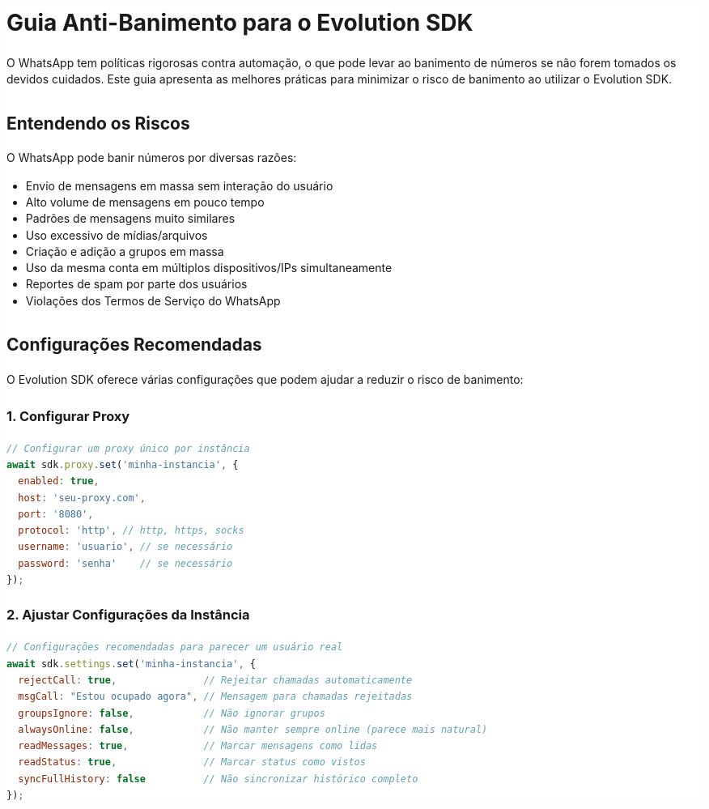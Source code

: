 # Guia Anti-Banimento para o Evolution SDK

O WhatsApp tem políticas rigorosas contra automação, o que pode levar ao banimento de números se não forem tomados os devidos cuidados. Este guia apresenta as melhores práticas para minimizar o risco de banimento ao utilizar o Evolution SDK.

## Entendendo os Riscos

O WhatsApp pode banir números por diversas razões:

- Envio de mensagens em massa sem interação do usuário
- Alto volume de mensagens em pouco tempo
- Padrões de mensagens muito similares
- Uso excessivo de mídias/arquivos
- Criação e adição a grupos em massa
- Uso da mesma conta em múltiplos dispositivos/IPs simultaneamente
- Reportes de spam por parte dos usuários
- Violações dos Termos de Serviço do WhatsApp

## Configurações Recomendadas

O Evolution SDK oferece várias configurações que podem ajudar a reduzir o risco de banimento:

### 1. Configurar Proxy

```javascript
// Configurar um proxy único por instância
await sdk.proxy.set('minha-instancia', {
  enabled: true,
  host: 'seu-proxy.com',
  port: '8080',
  protocol: 'http', // http, https, socks
  username: 'usuario', // se necessário
  password: 'senha'    // se necessário
});
```

### 2. Ajustar Configurações da Instância

```javascript
// Configurações recomendadas para parecer um usuário real
await sdk.settings.set('minha-instancia', {
  rejectCall: true,               // Rejeitar chamadas automaticamente
  msgCall: "Estou ocupado agora", // Mensagem para chamadas rejeitadas
  groupsIgnore: false,            // Não ignorar grupos
  alwaysOnline: false,            // Não manter sempre online (parece mais natural)
  readMessages: true,             // Marcar mensagens como lidas
  readStatus: true,               // Marcar status como vistos
  syncFullHistory: false          // Não sincronizar histórico completo
});
```
